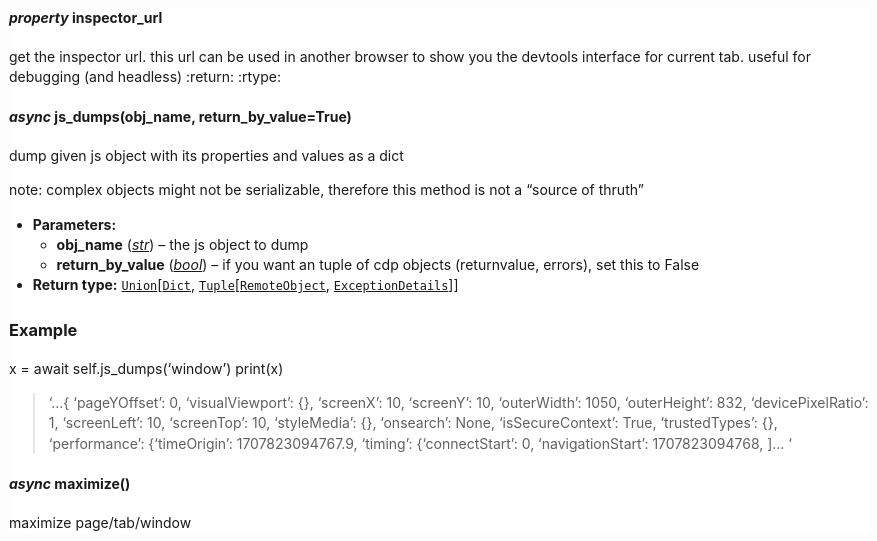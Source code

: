 #### *property* inspector_url

get the inspector url. this url can be used in another browser to show you the devtools interface for
current tab. useful for debugging (and headless)
:return:
:rtype:

#### *async* js_dumps(obj_name, return_by_value=True)

dump given js object with its properties and values as a dict

note: complex objects might not be serializable, therefore this method is not a “source of thruth”

* **Parameters:**
  * **obj_name** ([*str*](https://docs.python.org/3/library/stdtypes.html#str)) – the js object to dump
  * **return_by_value** ([*bool*](https://docs.python.org/3/library/functions.html#bool)) – if you want an tuple of cdp objects (returnvalue, errors), set this to False
* **Return type:**
  [`Union`](https://docs.python.org/3/library/typing.html#typing.Union)[[`Dict`](https://docs.python.org/3/library/typing.html#typing.Dict), [`Tuple`](https://docs.python.org/3/library/typing.html#typing.Tuple)[[`RemoteObject`](../cdp/runtime.md#nodriver.cdp.runtime.RemoteObject), [`ExceptionDetails`](../cdp/runtime.md#nodriver.cdp.runtime.ExceptionDetails)]]

### Example

x = await self.js_dumps(‘window’)
print(x)

> ‘…{
> ‘pageYOffset’: 0,
> ‘visualViewport’: {},
> ‘screenX’: 10,
> ‘screenY’: 10,
> ‘outerWidth’: 1050,
> ‘outerHeight’: 832,
> ‘devicePixelRatio’: 1,
> ‘screenLeft’: 10,
> ‘screenTop’: 10,
> ‘styleMedia’: {},
> ‘onsearch’: None,
> ‘isSecureContext’: True,
> ‘trustedTypes’: {},
> ‘performance’: {‘timeOrigin’: 1707823094767.9,
> ‘timing’: {‘connectStart’: 0,
> ‘navigationStart’: 1707823094768,
> ]…
> ‘

#### *async* maximize()

maximize page/tab/window
